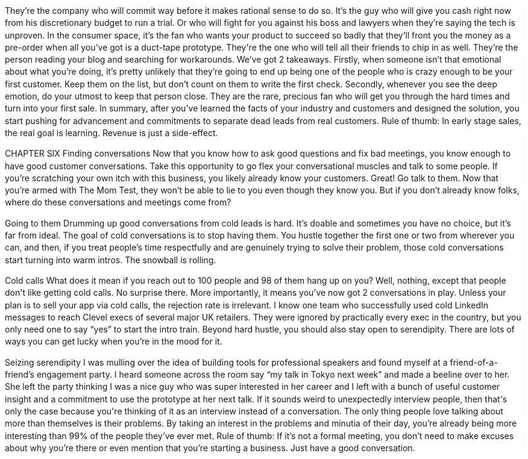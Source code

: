 They’re the company who will commit way before it makes rational sense to do so. It’s the guy who will give you cash right now from his discretionary budget to run a trial. Or who will fight for you against his boss and lawyers when they’re saying the tech is unproven.
In the consumer space, it’s the fan who wants your product to succeed so badly that they’ll front you the money as a pre-order when all you’ve got is a duct-tape prototype. They're the one who will tell all their friends to chip in as well. They’re the person reading your blog and searching for workarounds.
We’ve got 2 takeaways.
Firstly, when someone isn’t that emotional about what you’re doing, it’s pretty unlikely that they’re going to end up being one of the people who is crazy enough to be your first customer. Keep them on the list, but don’t count on them to write the first check.
Secondly, whenever you see the deep emotion, do your utmost to keep that person close. They are the rare, precious fan who will get you through the hard times and turn into your first sale.
In summary, after you've learned the facts of your industry and customers and designed the solution, you start pushing for advancement and commitments to separate dead leads from real customers.
Rule of thumb: In early stage sales, the real goal is learning. Revenue is just a side-effect.


CHAPTER SIX
Finding conversations
Now that you know how to ask good questions and fix bad meetings, you know enough to have good customer conversations. Take this opportunity to go flex your conversational muscles and talk to some people.
If you’re scratching your own itch with this business, you likely already know your customers. Great! Go talk to them. Now that you’re armed with The Mom Test, they won’t be able to lie to you even though they know you.
But if you don’t already know folks, where do these conversations and meetings come from?


Going to them
Drumming up good conversations from cold leads is hard. It’s doable and sometimes you have no choice, but it’s far from ideal.
The goal of cold conversations is to stop having them. You hustle together the first one or two from wherever you can, and then, if you treat people’s time respectfully and are genuinely trying to solve their problem, those cold conversations start turning into warm intros. The snowball is rolling.


Cold calls
What does it mean if you reach out to 100 people and 98 of them hang up on you? Well, nothing, except that people don't like getting cold calls. No surprise there. More importantly, it means you’ve now got 2 conversations in play. Unless your plan is to sell your app via cold calls, the rejection rate is irrelevant.
I know one team who successfully used cold LinkedIn messages to reach Clevel execs of several major UK retailers. They were ignored by practically every exec in the country, but you only need one to say “yes” to start the intro train.
Beyond hard hustle, you should also stay open to serendipity. There are lots of ways you can get lucky when you’re in the mood for it.


Seizing serendipity
I was mulling over the idea of building tools for professional speakers and found myself at a friend-of-a-friend’s engagement party. I heard someone across the room say “my talk in Tokyo next week” and made a beeline over to her. She left the party thinking I was a nice guy who was super interested in her career and I left with a bunch of useful customer insight and a commitment to use the prototype at her next talk.
If it sounds weird to unexpectedly interview people, then that's only the case because you're thinking of it as an interview instead of a conversation. The only thing people love talking about more than themselves is their problems. By taking an interest in the problems and minutia of their day, you’re already being more interesting than 99% of the people they’ve ever met.
Rule of thumb: If it’s not a formal meeting, you don’t need to make excuses about why you’re there or even mention that you’re starting a business. Just have a good conversation.
